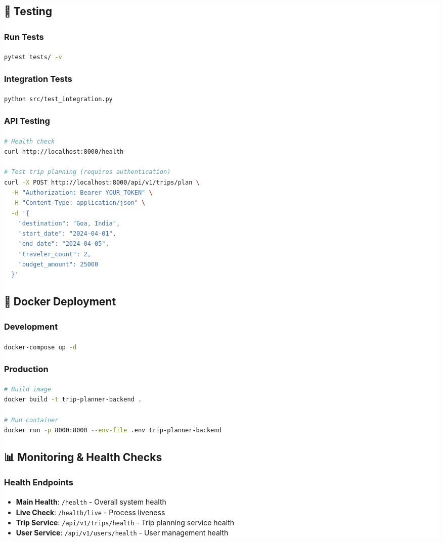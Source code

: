 ## 🧪 Testing

### Run Tests
```bash
pytest tests/ -v
```

### Integration Tests
```bash
python src/test_integration.py
```

### API Testing
```bash
# Health check
curl http://localhost:8000/health

# Test trip planning (requires authentication)
curl -X POST http://localhost:8000/api/v1/trips/plan \
  -H "Authorization: Bearer YOUR_TOKEN" \
  -H "Content-Type: application/json" \
  -d '{
    "destination": "Goa, India",
    "start_date": "2024-04-01",
    "end_date": "2024-04-05",
    "traveler_count": 2,
    "budget_amount": 25000
  }'
```

## 🐳 Docker Deployment

### Development
```bash
docker-compose up -d
```

### Production
```bash
# Build image
docker build -t trip-planner-backend .

# Run container
docker run -p 8000:8000 --env-file .env trip-planner-backend
```

## 📊 Monitoring & Health Checks

### Health Endpoints
- **Main Health**: `/health` - Overall system health
- **Live Check**: `/health/live` - Process liveness
- **Trip Service**: `/api/v1/trips/health` - Trip planning service health
- **User Service**: `/api/v1/users/health` - User management health
